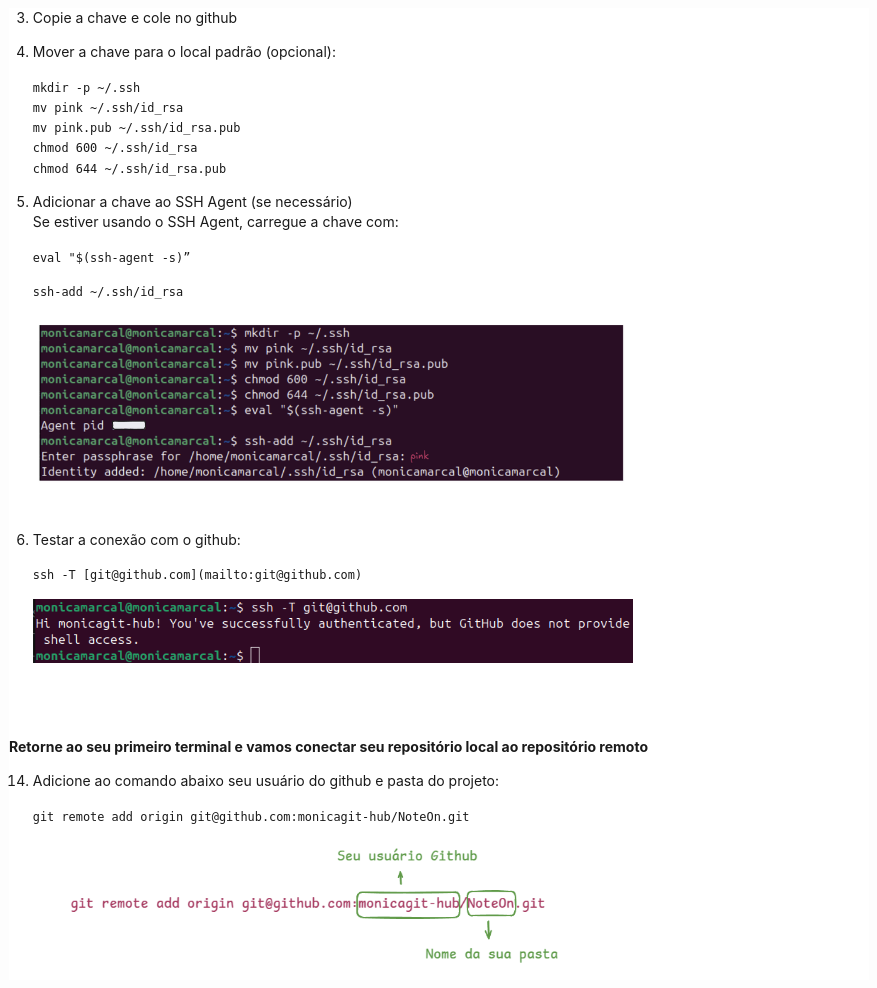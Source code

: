3. Copie a chave e cole no github
4. Mover a chave para o local padrão (opcional):
    
    `mkdir -p ~/.ssh`<br>
    `mv pink ~/.ssh/id_rsa`<br>
    `mv pink.pub ~/.ssh/id_rsa.pub`<br>
    `chmod 600 ~/.ssh/id_rsa`<br>
    `chmod 644 ~/.ssh/id_rsa.pub`<br>
    
5.  Adicionar a chave ao SSH Agent (se necessário)<br>
    Se estiver usando o SSH Agent, carregue a chave com:

    `eval "$(ssh-agent -s)”`

    `ssh-add ~/.ssh/id_rsa`

    <img src="./images/5.png" width="600"><br>
    <br>
6. Testar a conexão com o github:
    
    `ssh -T [git@github.com](mailto:git@github.com)`
    
    <img src="./images/6.png" width="600"><br>
    
<br><br>

**Retorne ao seu primeiro terminal e vamos  conectar seu repositório local ao repositório remoto**<br>

14. Adicione ao comando abaixo seu usuário do github e pasta do projeto:

    `git remote add origin git@github.com:monicagit-hub/NoteOn.git`

    <img src="./images/7.png" width="600"><br>
